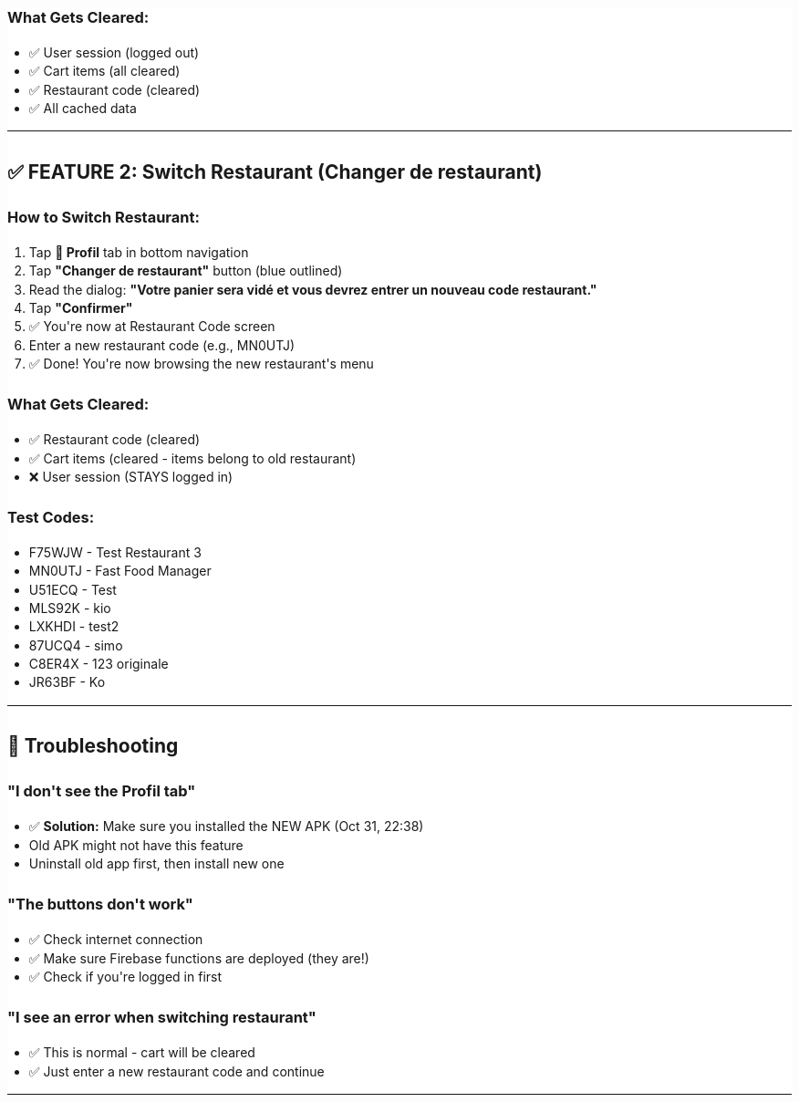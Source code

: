### What Gets Cleared:
- ✅ User session (logged out)
- ✅ Cart items (all cleared)
- ✅ Restaurant code (cleared)
- ✅ All cached data

---

## ✅ FEATURE 2: Switch Restaurant (Changer de restaurant)

### How to Switch Restaurant:
1. Tap **👤 Profil** tab in bottom navigation
2. Tap **"Changer de restaurant"** button (blue outlined)
3. Read the dialog: **"Votre panier sera vidé et vous devrez entrer un nouveau code restaurant."**
4. Tap **"Confirmer"**
5. ✅ You're now at Restaurant Code screen
6. Enter a new restaurant code (e.g., MN0UTJ)
7. ✅ Done! You're now browsing the new restaurant's menu

### What Gets Cleared:
- ✅ Restaurant code (cleared)
- ✅ Cart items (cleared - items belong to old restaurant)
- ❌ User session (STAYS logged in)

### Test Codes:
- F75WJW - Test Restaurant 3
- MN0UTJ - Fast Food Manager
- U51ECQ - Test
- MLS92K - kio
- LXKHDI - test2
- 87UCQ4 - simo
- C8ER4X - 123 originale
- JR63BF - Ko

---

## 🚨 Troubleshooting

### "I don't see the Profil tab"
- ✅ **Solution:** Make sure you installed the NEW APK (Oct 31, 22:38)
- Old APK might not have this feature
- Uninstall old app first, then install new one

### "The buttons don't work"
- ✅ Check internet connection
- ✅ Make sure Firebase functions are deployed (they are!)
- ✅ Check if you're logged in first

### "I see an error when switching restaurant"
- ✅ This is normal - cart will be cleared
- ✅ Just enter a new restaurant code and continue

---
